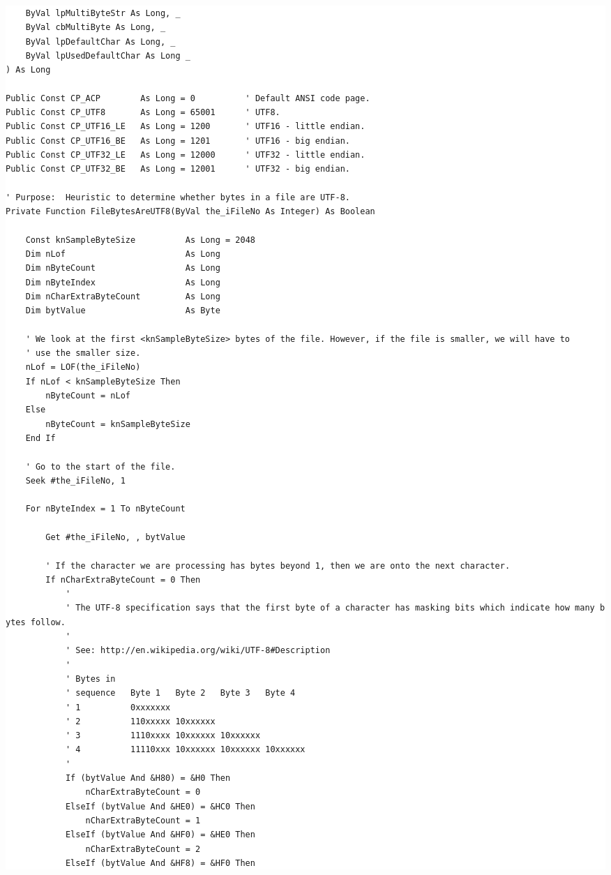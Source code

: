 ```
    ByVal lpMultiByteStr As Long, _
    ByVal cbMultiByte As Long, _
    ByVal lpDefaultChar As Long, _
    ByVal lpUsedDefaultChar As Long _
) As Long

Public Const CP_ACP        As Long = 0          ' Default ANSI code page.
Public Const CP_UTF8       As Long = 65001      ' UTF8.
Public Const CP_UTF16_LE   As Long = 1200       ' UTF16 - little endian.
Public Const CP_UTF16_BE   As Long = 1201       ' UTF16 - big endian.
Public Const CP_UTF32_LE   As Long = 12000      ' UTF32 - little endian.
Public Const CP_UTF32_BE   As Long = 12001      ' UTF32 - big endian.

' Purpose:  Heuristic to determine whether bytes in a file are UTF-8.
Private Function FileBytesAreUTF8(ByVal the_iFileNo As Integer) As Boolean

    Const knSampleByteSize          As Long = 2048
    Dim nLof                        As Long
    Dim nByteCount                  As Long
    Dim nByteIndex                  As Long
    Dim nCharExtraByteCount         As Long
    Dim bytValue                    As Byte

    ' We look at the first <knSampleByteSize> bytes of the file. However, if the file is smaller, we will have to
    ' use the smaller size.
    nLof = LOF(the_iFileNo)
    If nLof < knSampleByteSize Then
        nByteCount = nLof
    Else
        nByteCount = knSampleByteSize
    End If

    ' Go to the start of the file.
    Seek #the_iFileNo, 1

    For nByteIndex = 1 To nByteCount

        Get #the_iFileNo, , bytValue

        ' If the character we are processing has bytes beyond 1, then we are onto the next character.
        If nCharExtraByteCount = 0 Then
            '
            ' The UTF-8 specification says that the first byte of a character has masking bits which indicate how many bytes follow.
            '
            ' See: http://en.wikipedia.org/wiki/UTF-8#Description
            '
            ' Bytes in
            ' sequence   Byte 1   Byte 2   Byte 3   Byte 4
            ' 1          0xxxxxxx
            ' 2          110xxxxx 10xxxxxx
            ' 3          1110xxxx 10xxxxxx 10xxxxxx
            ' 4          11110xxx 10xxxxxx 10xxxxxx 10xxxxxx
            '
            If (bytValue And &H80) = &H0 Then
                nCharExtraByteCount = 0
            ElseIf (bytValue And &HE0) = &HC0 Then
                nCharExtraByteCount = 1
            ElseIf (bytValue And &HF0) = &HE0 Then
                nCharExtraByteCount = 2
            ElseIf (bytValue And &HF8) = &HF0 Then
```